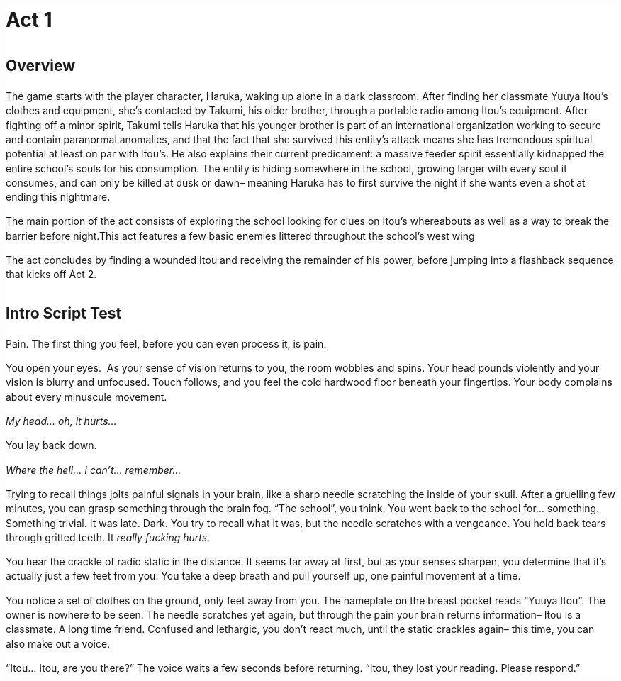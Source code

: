 
# Act 1

## Overview

The game starts with the player character, Haruka, waking up alone in a dark classroom. After finding her classmate Yuuya Itou’s clothes and equipment, she’s contacted by Takumi, his older brother, through a portable radio among Itou’s equipment. After fighting off a minor spirit, Takumi tells Haruka that his younger brother is part of an international organization working to secure and contain paranormal anomalies, and that the fact that she survived this entity’s attack means she has tremendous spiritual potential at least on par with Itou’s. He also explains their current predicament: a massive feeder spirit essentially kidnapped the entire school’s souls for his consumption. The entity is hiding somewhere in the school, growing larger with every soul it consumes, and can only be killed at dusk or dawn– meaning Haruka has to first survive the night if she wants even a shot at ending this nightmare.

The main portion of the act consists of exploring the school looking for clues on Itou’s whereabouts as well as a way to break the barrier before night.This act features a few basic enemies littered throughout the school’s west wing

The act concludes by finding a wounded Itou and receiving the remainder of his power, before jumping into a flashback sequence that kicks off Act 2.

## Intro Script Test

Pain. The first thing you feel, before you can even process it, is pain.

You open your eyes.  As your sense of vision returns to you, the room wobbles and spins. Your head pounds violently and your vision is blurry and unfocused. Touch follows, and you feel the cold hardwood floor beneath your fingertips. Your body complains about every minuscule movement.

*My head… oh, it hurts…*

You lay back down.

*Where the hell… I can’t… remember…*

Trying to recall things jolts painful signals in your brain, like a sharp needle scratching the inside of your skull. After a gruelling few minutes, you can grasp something through the brain fog. “The school”, you think. You went back to the school for… something. Something trivial. It was late. Dark. You try to recall what it was, but the needle scratches with a vengeance. You hold back tears through gritted teeth. It *really fucking hurts.*

You hear the crackle of radio static in the distance. It seems far away at first, but as your senses sharpen, you determine that it’s actually just a few feet from you. You take a deep breath and pull yourself up, one painful movement at a time.

You notice a set of clothes on the ground, only feet away from you. The nameplate on the breast pocket reads “Yuuya Itou”. The owner is nowhere to be seen. The needle scratches yet again, but through the pain your brain returns information– Itou is a classmate. A long time friend. Confused and lethargic, you don’t react much, until the static crackles again– this time, you can also make out a voice.

“Itou… Itou, are you there?” The voice waits a few seconds before returning. “Itou, they lost your reading. Please respond.”
